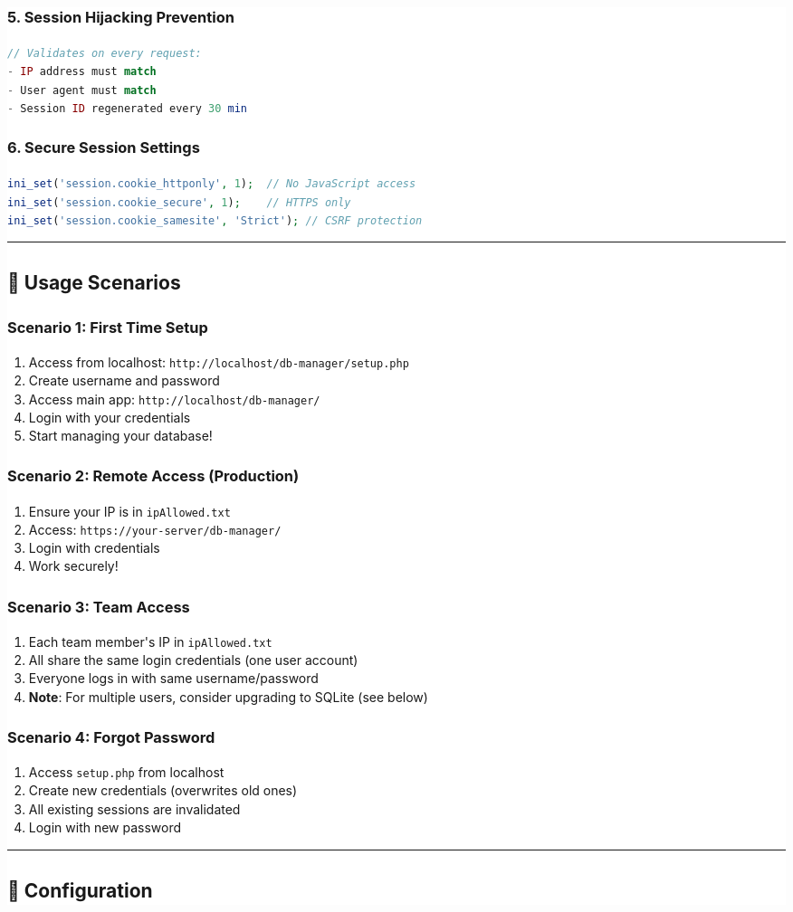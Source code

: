 ### 5. Session Hijacking Prevention
```php
// Validates on every request:
- IP address must match
- User agent must match
- Session ID regenerated every 30 min
```

### 6. Secure Session Settings
```php
ini_set('session.cookie_httponly', 1);  // No JavaScript access
ini_set('session.cookie_secure', 1);    // HTTPS only
ini_set('session.cookie_samesite', 'Strict'); // CSRF protection
```

---

## 🎯 Usage Scenarios

### Scenario 1: First Time Setup

1. Access from localhost: `http://localhost/db-manager/setup.php`
2. Create username and password
3. Access main app: `http://localhost/db-manager/`
4. Login with your credentials
5. Start managing your database!

### Scenario 2: Remote Access (Production)

1. Ensure your IP is in `ipAllowed.txt`
2. Access: `https://your-server/db-manager/`
3. Login with credentials
4. Work securely!

### Scenario 3: Team Access

1. Each team member's IP in `ipAllowed.txt`
2. All share the same login credentials (one user account)
3. Everyone logs in with same username/password
4. **Note**: For multiple users, consider upgrading to SQLite (see below)

### Scenario 4: Forgot Password

1. Access `setup.php` from localhost
2. Create new credentials (overwrites old ones)
3. All existing sessions are invalidated
4. Login with new password

---

## 🔧 Configuration
